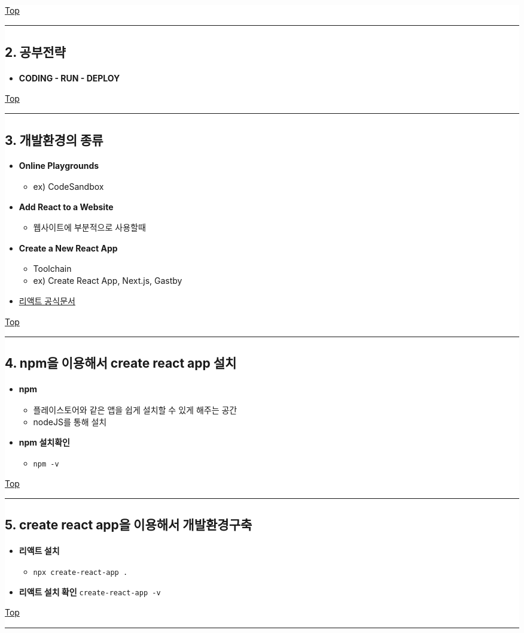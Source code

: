 [Top](#JS)

---

## 2. 공부전략

- **CODING - RUN - DEPLOY**

[Top](#JS)

---

## 3. 개발환경의 종류

- **Online Playgrounds**

  - ex) CodeSandbox

- **Add React to a Website**

  - 웹사이트에 부분적으로 사용할때

- **Create a New React App**

  - Toolchain
  - ex) Create React App, Next.js, Gastby

- [리액트 공식문서](https://reactjs.org/docs/getting-started.html)

[Top](#JS)

---

## 4. npm을 이용해서 create react app 설치

- **npm**

  - 플레이스토어와 같은 앱을 쉽게 설치할 수 있게 해주는 공간
  - nodeJS를 통해 설치

- **npm 설치확인**
  - `npm -v`

[Top](#JS)

---

## 5. create react app을 이용해서 개발환경구축

- **리액트 설치**

  - `npx create-react-app .`

- **리액트 설치 확인**
  `create-react-app -v`

[Top](#JS)

---